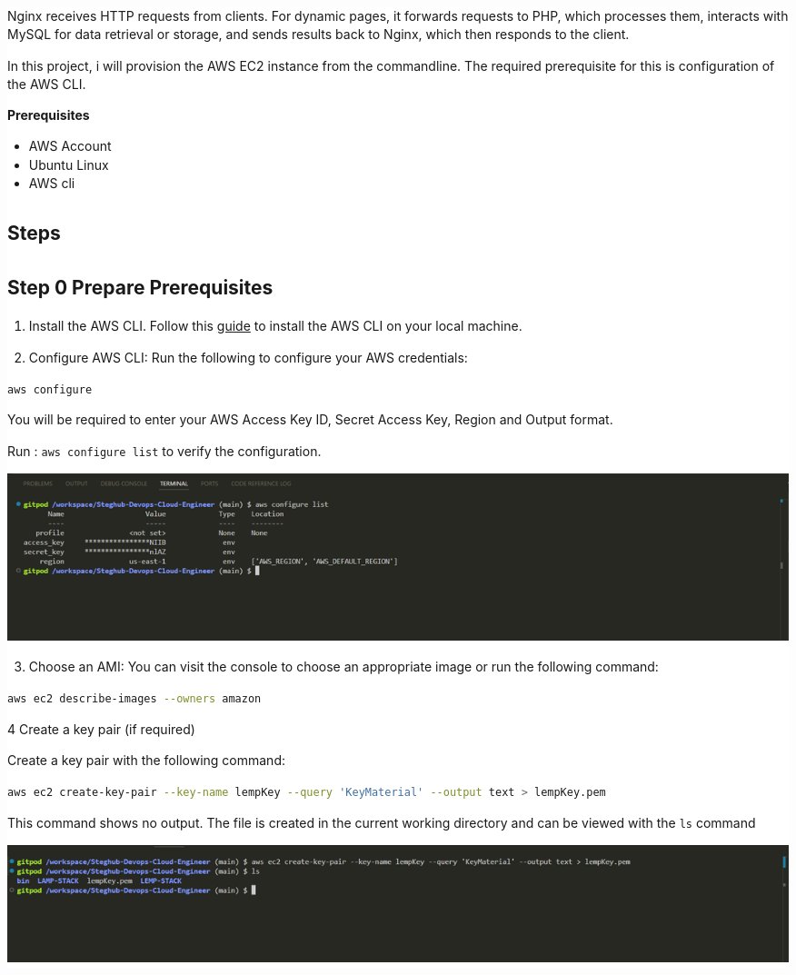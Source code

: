 Nginx receives HTTP requests from clients. For dynamic pages, it forwards requests to PHP, which processes them, interacts with MySQL for data retrieval or storage, and sends results back to Nginx, which then responds to the client.

In this project, i will provision the AWS EC2 instance from the commandline. The required prerequisite for this is configuration of the AWS CLI.

**Prerequisites**
- AWS Account
- Ubuntu Linux
- AWS cli

## Steps

## Step 0 Prepare Prerequisites
1. Install the AWS CLI. Follow this [guide](https://docs.aws.amazon.com/cli/latest/userguide/getting-started-install.html) to install the AWS CLI on your local machine.

2. Configure AWS CLI: Run the following to configure your AWS credentials:

```sh
aws configure
```
You will be required to enter your AWS Access Key ID, Secret Access Key, Region and Output format.

Run : `aws configure list` to verify the configuration.

![Aws configure list](https://github.com/laraadeboye/Steghub-Devops-Cloud-Engineer/blob/main/LEMP-STACK/images/aws_configure_list.png)

3. Choose an AMI: You can visit the console to choose an appropriate image or run the following command:

```sh
aws ec2 describe-images --owners amazon
```

4 Create a key pair (if required)

Create a key pair with the following command:
```sh
aws ec2 create-key-pair --key-name lempKey --query 'KeyMaterial' --output text > lempKey.pem
```
This command shows no output. The file is created in the current working directory and can be viewed with the `ls` command

![Create lempkey](https://github.com/laraadeboye/Steghub-Devops-Cloud-Engineer/blob/main/LEMP-STACK/images/Create-lempKey.png)
